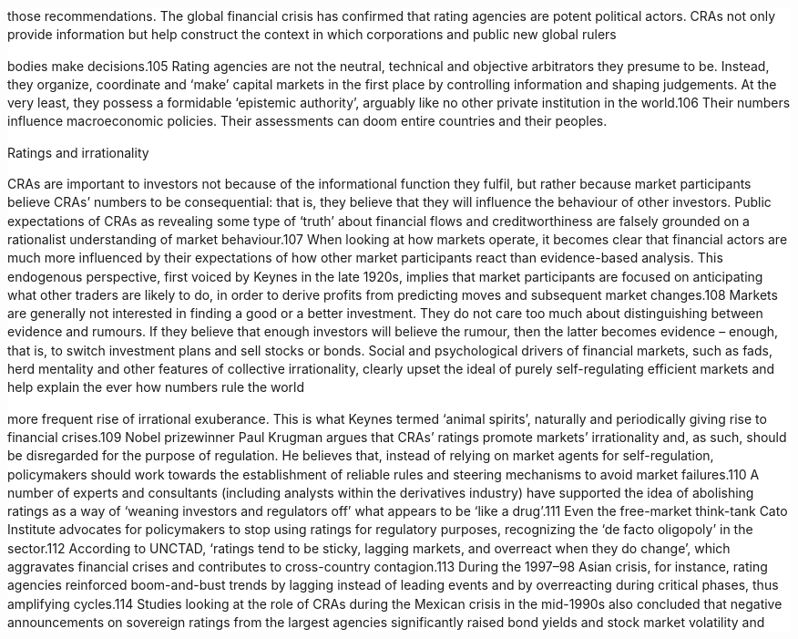 those recommendations.
The global financial crisis has confirmed that rating agencies
are potent political actors. CRAs not only provide information
but help construct the context in which corporations and public
new global rulers

bodies make decisions.105 Rating agencies are not the neutral,
technical and objective arbitrators they presume to be. Instead,
they organize, coordinate and ‘make’ capital markets in the first
place by controlling information and shaping judgements. At
the very least, they possess a formidable ‘epistemic authority’,
arguably like no other private institution in the world.106 Their
numbers influence macroeconomic policies. Their assessments
can doom entire countries and their peoples.

Ratings and irrationality

CRAs are important to investors not because of the informational
function they fulfil, but rather because market participants
believe CRAs’ numbers to be consequential: that is, they believe
that they will influence the behaviour of other investors. Public
expectations of CRAs as revealing some type of ‘truth’ about
financial flows and creditworthiness are falsely grounded on a
rationalist understanding of market behaviour.107 When looking
at how markets operate, it becomes clear that financial actors are
much more influenced by their expectations of how other market
participants react than evidence-based analysis. This endogenous
perspective, first voiced by Keynes in the late 1920s, implies that
market participants are focused on anticipating what other traders
are likely to do, in order to derive profits from predicting moves
and subsequent market changes.108 Markets are generally not interested
in finding a good or a better investment. They do not care
too much about distinguishing between evidence and rumours. If
they believe that enough investors will believe the rumour, then
the latter becomes evidence – enough, that is, to switch investment
plans and sell stocks or bonds. Social and psychological
drivers of financial markets, such as fads, herd mentality and
other features of collective irrationality, clearly upset the ideal of
purely self-regulating efficient markets and help explain the ever
how numbers rule the world

more frequent rise of irrational exuberance. This is what Keynes
termed ‘animal spirits’, naturally and periodically giving rise to
financial crises.109 Nobel prizewinner Paul Krugman argues that
CRAs’ ratings promote markets’ irrationality and, as such, should
be disregarded for the purpose of regulation. He believes that,
instead of relying on market agents for self-regulation, policymakers
should work towards the establishment of reliable rules
and steering mechanisms to avoid market failures.110 A number of
experts and consultants (including analysts within the derivatives
industry) have supported the idea of abolishing ratings as a way of
‘weaning investors and regulators off’ what appears to be ‘like a
drug’.111 Even the free-market think-tank Cato Institute advocates
for policymakers to stop using ratings for regulatory purposes,
recognizing the ‘de facto oligopoly’ in the sector.112
According to UNCTAD, ‘ratings tend to be sticky, lagging
markets, and overreact when they do change’, which aggravates
financial crises and contributes to cross-country contagion.113
During the 1997–98 Asian crisis, for instance, rating agencies
reinforced boom-and-bust trends by lagging instead of leading
events and by overreacting during critical phases, thus amplifying
cycles.114 Studies looking at the role of CRAs during the
Mexican crisis in the mid-1990s also concluded that negative
announcements on sovereign ratings from the largest agencies
significantly raised bond yields and stock market volatility and